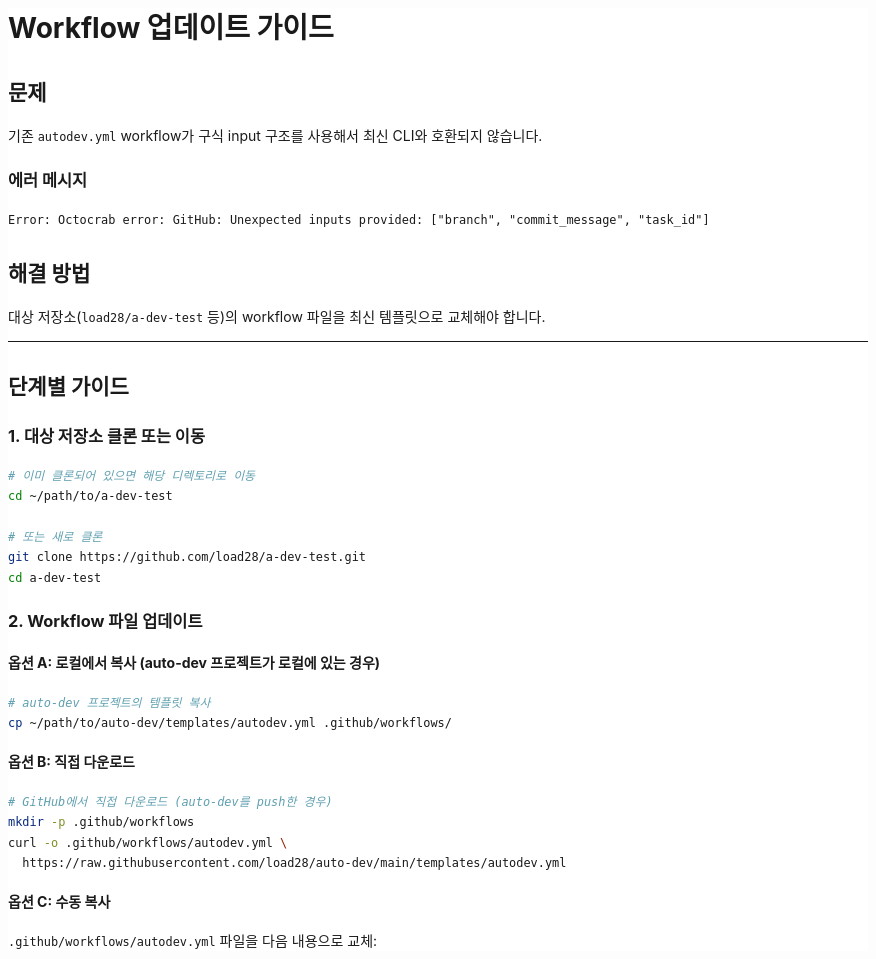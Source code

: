 # Workflow 업데이트 가이드

## 문제
기존 `autodev.yml` workflow가 구식 input 구조를 사용해서 최신 CLI와 호환되지 않습니다.

### 에러 메시지
```
Error: Octocrab error: GitHub: Unexpected inputs provided: ["branch", "commit_message", "task_id"]
```

## 해결 방법

대상 저장소(`load28/a-dev-test` 등)의 workflow 파일을 최신 템플릿으로 교체해야 합니다.

---

## 단계별 가이드

### 1. 대상 저장소 클론 또는 이동

```bash
# 이미 클론되어 있으면 해당 디렉토리로 이동
cd ~/path/to/a-dev-test

# 또는 새로 클론
git clone https://github.com/load28/a-dev-test.git
cd a-dev-test
```

### 2. Workflow 파일 업데이트

#### 옵션 A: 로컬에서 복사 (auto-dev 프로젝트가 로컬에 있는 경우)

```bash
# auto-dev 프로젝트의 템플릿 복사
cp ~/path/to/auto-dev/templates/autodev.yml .github/workflows/
```

#### 옵션 B: 직접 다운로드

```bash
# GitHub에서 직접 다운로드 (auto-dev를 push한 경우)
mkdir -p .github/workflows
curl -o .github/workflows/autodev.yml \
  https://raw.githubusercontent.com/load28/auto-dev/main/templates/autodev.yml
```

#### 옵션 C: 수동 복사

`.github/workflows/autodev.yml` 파일을 다음 내용으로 교체:
